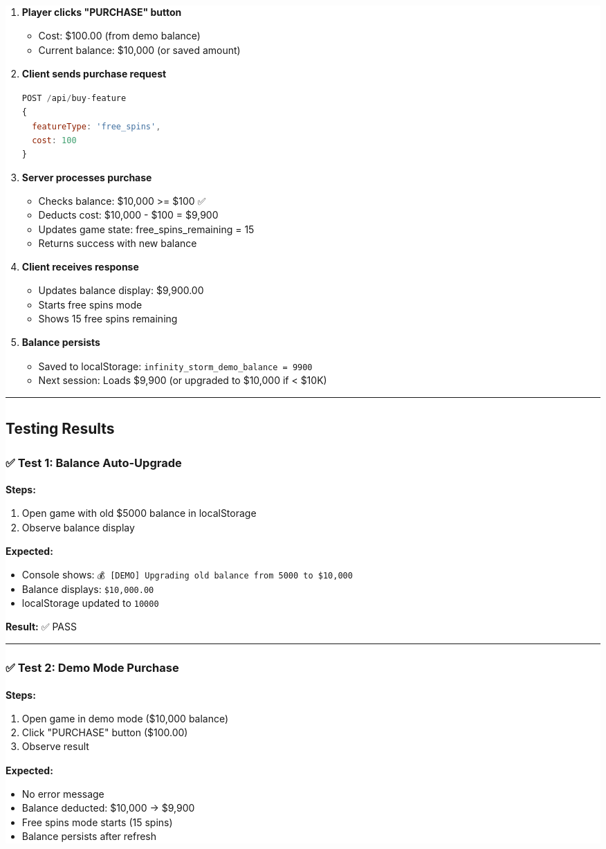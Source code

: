 1. **Player clicks "PURCHASE" button**
   - Cost: $100.00 (from demo balance)
   - Current balance: $10,000 (or saved amount)

2. **Client sends purchase request**
   ```javascript
   POST /api/buy-feature
   {
     featureType: 'free_spins',
     cost: 100
   }
   ```

3. **Server processes purchase**
   - Checks balance: $10,000 >= $100 ✅
   - Deducts cost: $10,000 - $100 = $9,900
   - Updates game state: free_spins_remaining = 15
   - Returns success with new balance

4. **Client receives response**
   - Updates balance display: $9,900.00
   - Starts free spins mode
   - Shows 15 free spins remaining

5. **Balance persists**
   - Saved to localStorage: `infinity_storm_demo_balance = 9900`
   - Next session: Loads $9,900 (or upgraded to $10,000 if < $10K)

---

## Testing Results

### ✅ Test 1: Balance Auto-Upgrade
**Steps:**
1. Open game with old $5000 balance in localStorage
2. Observe balance display

**Expected:**
- Console shows: `💰 [DEMO] Upgrading old balance from 5000 to $10,000`
- Balance displays: `$10,000.00`
- localStorage updated to `10000`

**Result:** ✅ PASS

---

### ✅ Test 2: Demo Mode Purchase
**Steps:**
1. Open game in demo mode ($10,000 balance)
2. Click "PURCHASE" button ($100.00)
3. Observe result

**Expected:**
- No error message
- Balance deducted: $10,000 → $9,900
- Free spins mode starts (15 spins)
- Balance persists after refresh
